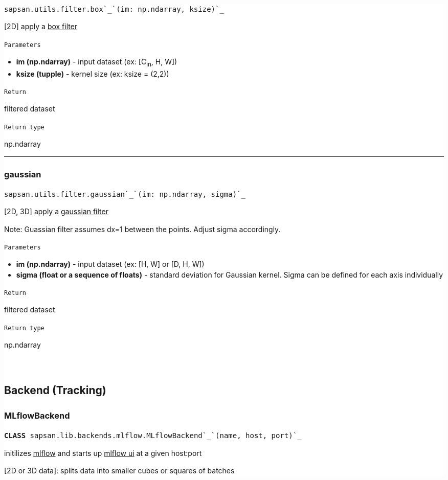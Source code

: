 <pre>
sapsan.utils.filter.box`_`(im: np.ndarray, ksize)`_
</pre>

[2D] apply a [box filter](https://docs.opencv.org/2.4/modules/imgproc/doc/filtering.html#boxfilter)

`Parameters`

* __im (np.ndarray)__ - input dataset (ex: [C<sub>in</sub>, H, W])
* __ksize (tupple)__ - kernel size (ex: ksize = (2,2))

`Return`

filtered dataset

`Return type`

np.ndarray

---

### gaussian

<pre>
sapsan.utils.filter.gaussian`_`(im: np.ndarray, sigma)`_
</pre>

[2D, 3D] apply a [gaussian filter](https://docs.scipy.org/doc/scipy/reference/generated/scipy.ndimage.gaussian_filter.html)

Note: Guassian filter assumes dx=1 between the points. Adjust sigma accordingly.

`Parameters`

* __im (np.ndarray)__ - input dataset (ex: [H, W] or [D, H, W])
* __sigma (float or a sequence of floats)__ - standard deviation for Gaussian kernel. Sigma can be defined for each axis individually

`Return`

filtered dataset

`Return type`

np.ndarray

<br/>

## Backend (Tracking)

### MLflowBackend

<pre>
<b>CLASS</b> sapsan.lib.backends.mlflow.MLflowBackend`_`(name, host, port)`_
</pre> 

initilizes [mlflow](https://www.mlflow.org/) and starts up [mlflow ui](https://www.mlflow.org/docs/latest/tracking.html#tracking-ui) at a given host:port


[2D or 3D data]: splits data into smaller cubes or squares of batches